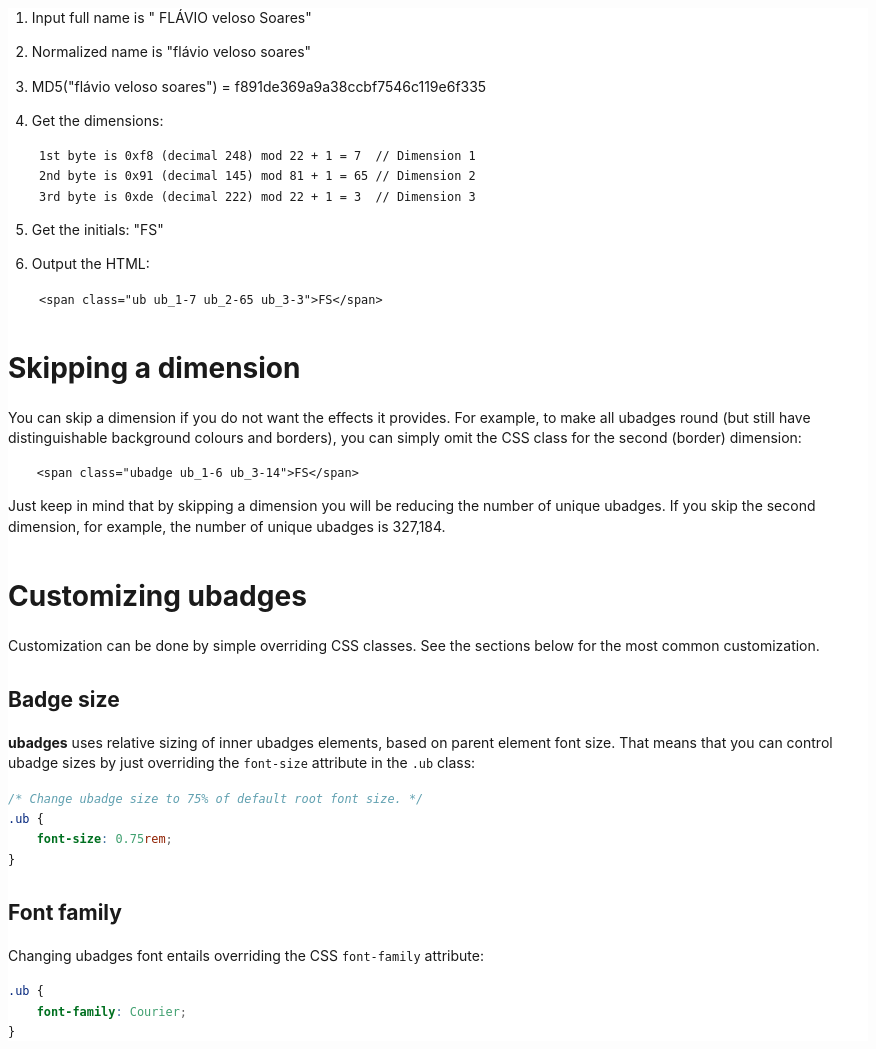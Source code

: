 1. Input full name is "  FLÁVIO veloso  Soares"

2. Normalized name is "flávio veloso soares"

3. MD5("flávio veloso soares") = f891de369a9a38ccbf7546c119e6f335

4. Get the dimensions:

        1st byte is 0xf8 (decimal 248) mod 22 + 1 = 7  // Dimension 1
        2nd byte is 0x91 (decimal 145) mod 81 + 1 = 65 // Dimension 2
        3rd byte is 0xde (decimal 222) mod 22 + 1 = 3  // Dimension 3

5. Get the initials: "FS"

6. Output the HTML:

        <span class="ub ub_1-7 ub_2-65 ub_3-3">FS</span>


Skipping a dimension
====================

You can skip a dimension if you do not want the effects it
provides. For example, to make all ubadges round (but still have
distinguishable background colours and borders), you can simply omit
the CSS class for the second (border) dimension:

        <span class="ubadge ub_1-6 ub_3-14">FS</span>

Just keep in mind that by skipping a dimension you will be reducing
the number of unique ubadges. If you skip the second dimension, for
example, the number of unique ubadges is 327,184.


Customizing ubadges
===================

Customization can be done by simple overriding CSS classes. See the
sections below for the most common customization.

Badge size
----------

**ubadges** uses relative sizing of inner ubadges elements, based on
parent element font size. That means that you can control ubadge sizes
by just overriding the `font-size` attribute in the `.ub` class:

```css
/* Change ubadge size to 75% of default root font size. */
.ub {
    font-size: 0.75rem;
}
```

Font family
-----------

Changing ubadges font entails overriding the CSS `font-family`
attribute:

```css
.ub {
	font-family: Courier;
}
```
